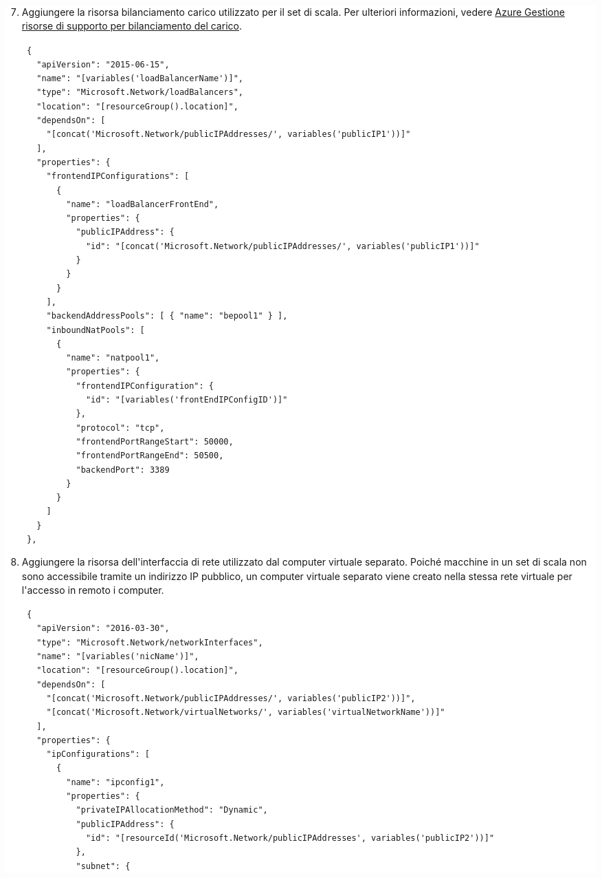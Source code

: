 7. Aggiungere la risorsa bilanciamento carico utilizzato per il set di scala. Per ulteriori informazioni, vedere [Azure Gestione risorse di supporto per bilanciamento del carico](../load-balancer/load-balancer-arm.md).

        {
          "apiVersion": "2015-06-15",
          "name": "[variables('loadBalancerName')]",
          "type": "Microsoft.Network/loadBalancers",
          "location": "[resourceGroup().location]",
          "dependsOn": [
            "[concat('Microsoft.Network/publicIPAddresses/', variables('publicIP1'))]"
          ],
          "properties": {
            "frontendIPConfigurations": [
              {
                "name": "loadBalancerFrontEnd",
                "properties": {
                  "publicIPAddress": {
                    "id": "[concat('Microsoft.Network/publicIPAddresses/', variables('publicIP1'))]"
                  }
                }
              }
            ],
            "backendAddressPools": [ { "name": "bepool1" } ],
            "inboundNatPools": [
              {
                "name": "natpool1",
                "properties": {
                  "frontendIPConfiguration": {
                    "id": "[variables('frontEndIPConfigID')]"
                  },
                  "protocol": "tcp",
                  "frontendPortRangeStart": 50000,
                  "frontendPortRangeEnd": 50500,
                  "backendPort": 3389
                }
              }
            ]
          }
        },

8. Aggiungere la risorsa dell'interfaccia di rete utilizzato dal computer virtuale separato. Poiché macchine in un set di scala non sono accessibile tramite un indirizzo IP pubblico, un computer virtuale separato viene creato nella stessa rete virtuale per l'accesso in remoto i computer.

        {
          "apiVersion": "2016-03-30",
          "type": "Microsoft.Network/networkInterfaces",
          "name": "[variables('nicName')]",
          "location": "[resourceGroup().location]",
          "dependsOn": [
            "[concat('Microsoft.Network/publicIPAddresses/', variables('publicIP2'))]",
            "[concat('Microsoft.Network/virtualNetworks/', variables('virtualNetworkName'))]"
          ],
          "properties": {
            "ipConfigurations": [
              {
                "name": "ipconfig1",
                "properties": {
                  "privateIPAllocationMethod": "Dynamic",
                  "publicIPAddress": {
                    "id": "[resourceId('Microsoft.Network/publicIPAddresses', variables('publicIP2'))]"
                  },
                  "subnet": {
